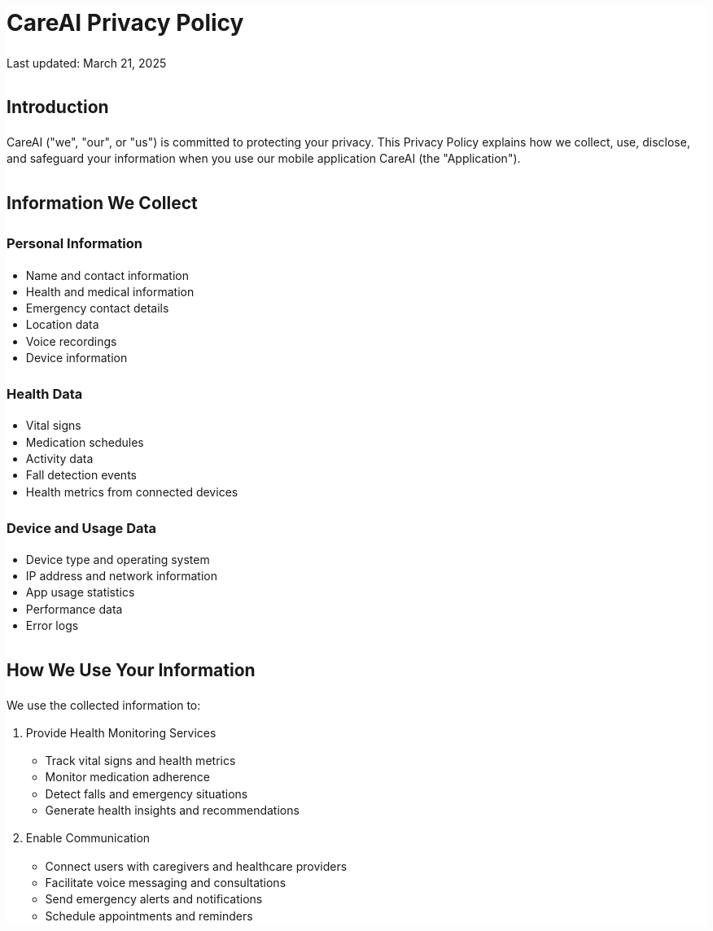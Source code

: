 # CareAI Privacy Policy

Last updated: March 21, 2025

## Introduction

CareAI ("we", "our", or "us") is committed to protecting your privacy. This Privacy Policy explains how we collect, use, disclose, and safeguard your information when you use our mobile application CareAI (the "Application").

## Information We Collect

### Personal Information
- Name and contact information
- Health and medical information
- Emergency contact details
- Location data
- Voice recordings
- Device information

### Health Data
- Vital signs
- Medication schedules
- Activity data
- Fall detection events
- Health metrics from connected devices

### Device and Usage Data
- Device type and operating system
- IP address and network information
- App usage statistics
- Performance data
- Error logs

## How We Use Your Information

We use the collected information to:
1. Provide Health Monitoring Services
   - Track vital signs and health metrics
   - Monitor medication adherence
   - Detect falls and emergency situations
   - Generate health insights and recommendations

2. Enable Communication
   - Connect users with caregivers and healthcare providers
   - Facilitate voice messaging and consultations
   - Send emergency alerts and notifications
   - Schedule appointments and reminders
